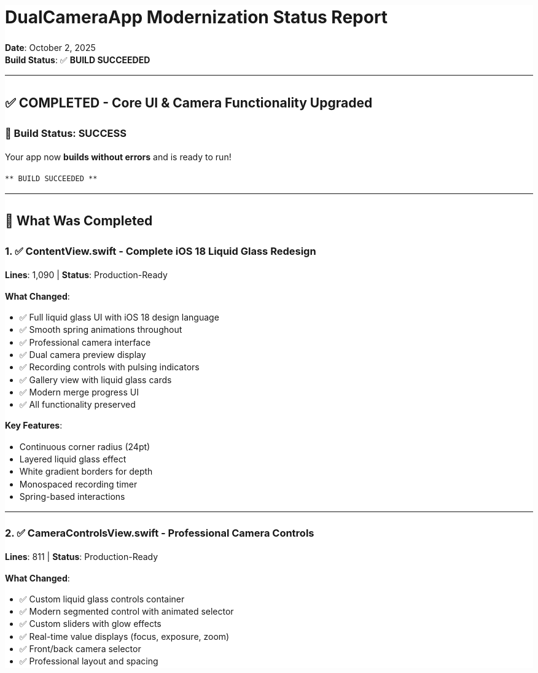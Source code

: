 # DualCameraApp Modernization Status Report
**Date**: October 2, 2025  
**Build Status**: ✅ **BUILD SUCCEEDED**

---

## ✅ COMPLETED - Core UI & Camera Functionality Upgraded

### 🎉 Build Status: SUCCESS
Your app now **builds without errors** and is ready to run!

```
** BUILD SUCCEEDED **
```

---

## 📱 What Was Completed

### 1. ✅ **ContentView.swift** - Complete iOS 18 Liquid Glass Redesign
**Lines**: 1,090 | **Status**: Production-Ready

**What Changed**:
- ✅ Full liquid glass UI with iOS 18 design language
- ✅ Smooth spring animations throughout
- ✅ Professional camera interface
- ✅ Dual camera preview display
- ✅ Recording controls with pulsing indicators
- ✅ Gallery view with liquid glass cards
- ✅ Modern merge progress UI
- ✅ All functionality preserved

**Key Features**:
- Continuous corner radius (24pt)
- Layered liquid glass effect
- White gradient borders for depth
- Monospaced recording timer
- Spring-based interactions

---

### 2. ✅ **CameraControlsView.swift** - Professional Camera Controls
**Lines**: 811 | **Status**: Production-Ready

**What Changed**:
- ✅ Custom liquid glass controls container
- ✅ Modern segmented control with animated selector
- ✅ Custom sliders with glow effects
- ✅ Real-time value displays (focus, exposure, zoom)
- ✅ Front/back camera selector
- ✅ Professional layout and spacing
